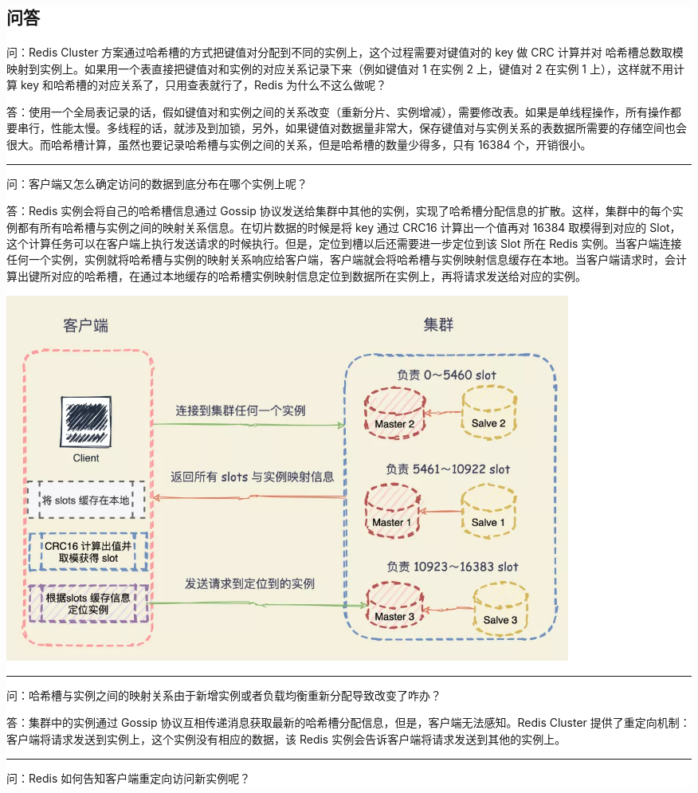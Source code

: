 

## 问答

问：Redis Cluster 方案通过哈希槽的方式把键值对分配到不同的实例上，这个过程需要对键值对的 key 做 CRC 计算并对 哈希槽总数取模映射到实例上。如果用一个表直接把键值对和实例的对应关系记录下来（例如键值对 1 在实例 2 上，键值对 2 在实例 1 上），这样就不用计算 key 和哈希槽的对应关系了，只用查表就行了，Redis 为什么不这么做呢？

答：使用一个全局表记录的话，假如键值对和实例之间的关系改变（重新分片、实例增减），需要修改表。如果是单线程操作，所有操作都要串行，性能太慢。多线程的话，就涉及到加锁，另外，如果键值对数据量非常大，保存键值对与实例关系的表数据所需要的存储空间也会很大。而哈希槽计算，虽然也要记录哈希槽与实例之间的关系，但是哈希槽的数量少得多，只有 16384 个，开销很小。

---

问：客户端又怎么确定访问的数据到底分布在哪个实例上呢？ 

答：Redis 实例会将自己的哈希槽信息通过 Gossip 协议发送给集群中其他的实例，实现了哈希槽分配信息的扩散。这样，集群中的每个实例都有所有哈希槽与实例之间的映射关系信息。在切片数据的时候是将 key 通过 CRC16 计算出一个值再对 16384 取模得到对应的 Slot，这个计算任务可以在客户端上执行发送请求的时候执行。但是，定位到槽以后还需要进一步定位到该 Slot 所在 Redis 实例。当客户端连接任何一个实例，实例就将哈希槽与实例的映射关系响应给客户端，客户端就会将哈希槽与实例映射信息缓存在本地。当客户端请求时，会计算出键所对应的哈希槽，在通过本地缓存的哈希槽实例映射信息定位到数据所在实例上，再将请求发送给对应的实例。

 ![](redis高可用的秘密/1627354859510.png)

---

问：哈希槽与实例之间的映射关系由于新增实例或者负载均衡重新分配导致改变了咋办？ 

答：集群中的实例通过 Gossip 协议互相传递消息获取最新的哈希槽分配信息，但是，客户端无法感知。Redis Cluster 提供了重定向机制：客户端将请求发送到实例上，这个实例没有相应的数据，该 Redis 实例会告诉客户端将请求发送到其他的实例上。

---

问：Redis 如何告知客户端重定向访问新实例呢？ 
